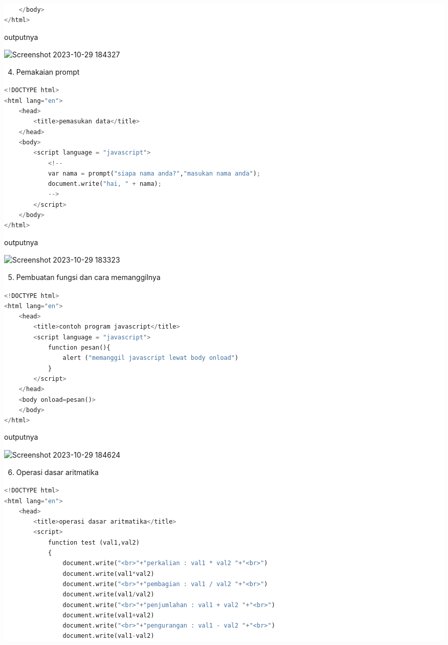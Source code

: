 ```py
    </body>
</html>
```
outputnya

![Screenshot 2023-10-29 184327](https://github.com/taufikalbani13/Lab1web/assets/115517181/0c06296b-f1e2-4e83-b4af-80dc07df2bb0)

4. Pemakaian prompt
```py
<!DOCTYPE html>
<html lang="en">
    <head>
        <title>pemasukan data</title>
    </head>
    <body>
        <script language = "javascript">
            <!--
            var nama = prompt("siapa nama anda?","masukan nama anda");
            document.write("hai, " + nama);
            -->
        </script>
    </body>
</html>
```
outputnya

![Screenshot 2023-10-29 183323](https://github.com/taufikalbani13/Lab1web/assets/115517181/9219d9b1-ffe7-43d3-b5d9-1644ae78c8e3)

5. Pembuatan fungsi dan cara memanggilnya
```py
<!DOCTYPE html>
<html lang="en">
	<head>
		<title>contoh program javascript</title>
		<script language = "javascript">
			function pesan(){
			    alert ("memanggil javascript lewat body onload")
			}
		</script>
	</head>
	<body onload=pesan()>
	</body>
</html>
```
outputnya

![Screenshot 2023-10-29 184624](https://github.com/taufikalbani13/Lab1web/assets/115517181/1b3b0c56-114f-4840-bf8b-02f3bc980300)

6. Operasi dasar aritmatika
```py
<!DOCTYPE html>
<html lang="en">
	<head>
		<title>operasi dasar aritmatika</title>
		<script>
			function test (val1,val2)
			{
			    document.write("<br>"+"perkalian : val1 * val2 "+"<br>")
			    document.write(val1*val2)
			    document.write("<br>"+"pembagian : val1 / val2 "+"<br>")
			    document.write(val1/val2)
			    document.write("<br>"+"penjumlahan : val1 + val2 "+"<br>")
			    document.write(val1+val2)
			    document.write("<br>"+"pengurangan : val1 - val2 "+"<br>")
			    document.write(val1-val2)
```